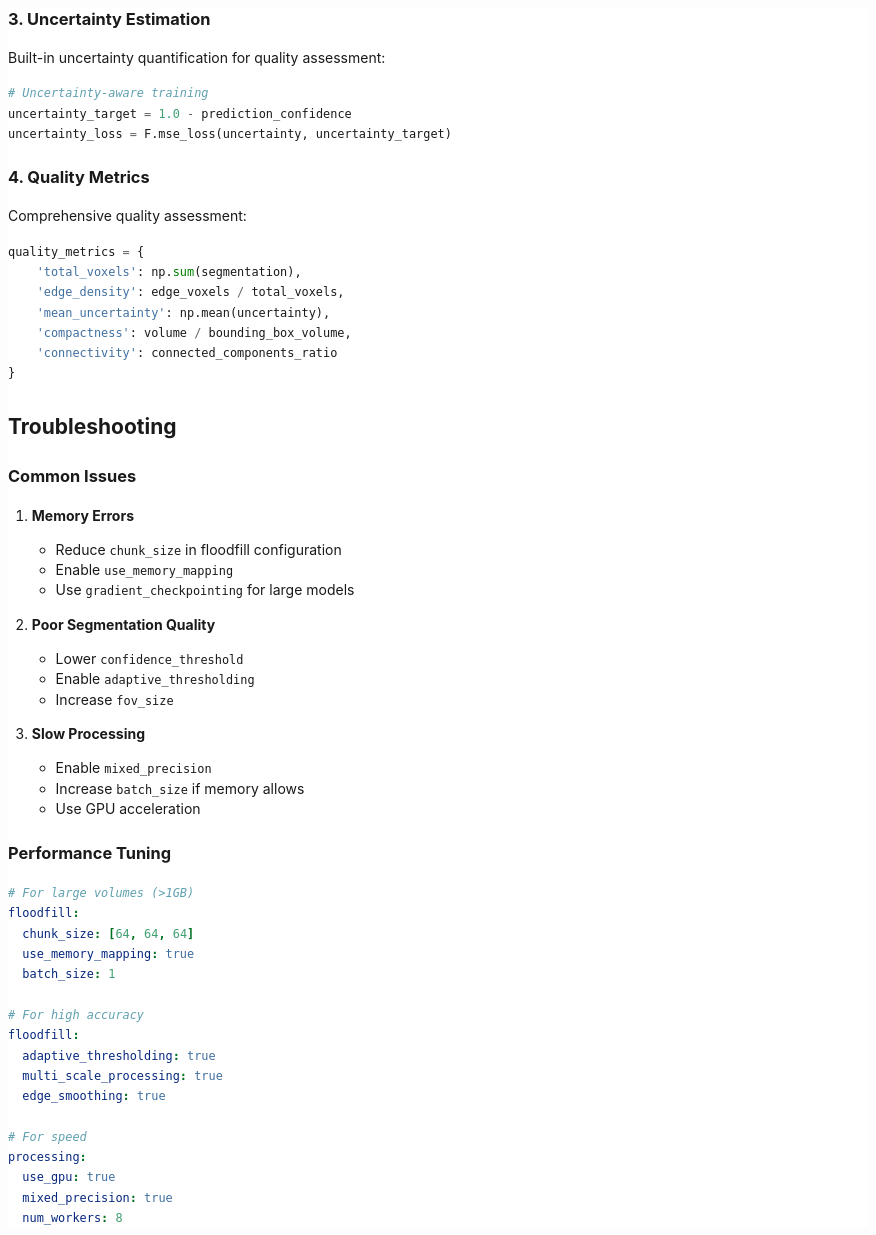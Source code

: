 ### 3. **Uncertainty Estimation**

Built-in uncertainty quantification for quality assessment:

```python
# Uncertainty-aware training
uncertainty_target = 1.0 - prediction_confidence
uncertainty_loss = F.mse_loss(uncertainty, uncertainty_target)
```

### 4. **Quality Metrics**

Comprehensive quality assessment:

```python
quality_metrics = {
    'total_voxels': np.sum(segmentation),
    'edge_density': edge_voxels / total_voxels,
    'mean_uncertainty': np.mean(uncertainty),
    'compactness': volume / bounding_box_volume,
    'connectivity': connected_components_ratio
}
```

## Troubleshooting

### Common Issues

1. **Memory Errors**
   - Reduce `chunk_size` in floodfill configuration
   - Enable `use_memory_mapping`
   - Use `gradient_checkpointing` for large models

2. **Poor Segmentation Quality**
   - Lower `confidence_threshold`
   - Enable `adaptive_thresholding`
   - Increase `fov_size`

3. **Slow Processing**
   - Enable `mixed_precision`
   - Increase `batch_size` if memory allows
   - Use GPU acceleration

### Performance Tuning

```yaml
# For large volumes (>1GB)
floodfill:
  chunk_size: [64, 64, 64]
  use_memory_mapping: true
  batch_size: 1

# For high accuracy
floodfill:
  adaptive_thresholding: true
  multi_scale_processing: true
  edge_smoothing: true

# For speed
processing:
  use_gpu: true
  mixed_precision: true
  num_workers: 8
```
